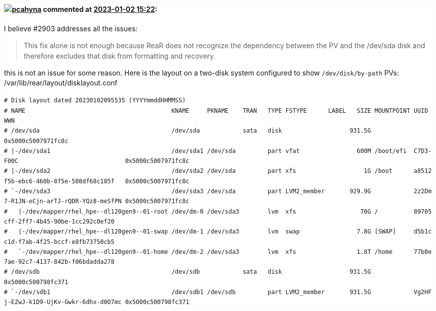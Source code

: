#### <img src="https://avatars.githubusercontent.com/u/26300485?u=9105d243bc9f7ade463a3e52e8dd13fa67837158&v=4" width="50">[pcahyna](https://github.com/pcahyna) commented at [2023-01-02 15:22](https://github.com/rear/rear/issues/1958#issuecomment-1369032960):

I believe \#2903 addresses all the issues:

> This fix alone is not enough because ReaR does not recognize the
> dependency between the PV and the /dev/sda disk and therefore excludes
> that disk from formatting and recovery.

this is not an issue for some reason. Here is the layout on a two-disk
system configured to show `/dev/disk/by-path` PVs:  
/var/lib/rear/layout/disklayout.conf

    # Disk layout dated 20230102095535 (YYYYmmddHHMMSS)
    # NAME                                         KNAME     PKNAME    TRAN   TYPE FSTYPE      LABEL   SIZE MOUNTPOINT UUID                                   WWN
    # /dev/sda                                     /dev/sda            sata   disk                   931.5G                                                   0x5000c5007971fc8c
    # |-/dev/sda1                                  /dev/sda1 /dev/sda         part vfat                600M /boot/efi  C7D3-F00C                              0x5000c5007971fc8c
    # |-/dev/sda2                                  /dev/sda2 /dev/sda         part xfs                   1G /boot      a8512f5b-ebc6-460b-8f5e-508df68c185f   0x5000c5007971fc8c
    # `-/dev/sda3                                  /dev/sda3 /dev/sda         part LVM2_member       929.9G            2z2Dm7-R1JN-eCjn-arTJ-rQDR-YQz8-meSfPN 0x5000c5007971fc8c
    #   |-/dev/mapper/rhel_hpe--dl120gen9--01-root /dev/dm-0 /dev/sda3        lvm  xfs                  70G /          89705cff-2ff7-4b45-90be-1cc292c0ef20   
    #   |-/dev/mapper/rhel_hpe--dl120gen9--01-swap /dev/dm-1 /dev/sda3        lvm  swap                7.8G [SWAP]     d5b1cc1d-f7ab-4f25-bccf-e8fb73750cb5   
    #   `-/dev/mapper/rhel_hpe--dl120gen9--01-home /dev/dm-2 /dev/sda3        lvm  xfs                 1.8T /home      77b0e7ae-92c7-4137-842b-f06bdadda278   
    # /dev/sdb                                     /dev/sdb            sata   disk                   931.5G                                                   0x5000c500798fc371
    # `-/dev/sdb1                                  /dev/sdb1 /dev/sdb         part LVM2_member       931.5G            Vg2HFj-EZwJ-k1D9-UjKv-Gwkr-6dhx-d0O7mc 0x5000c500798fc371